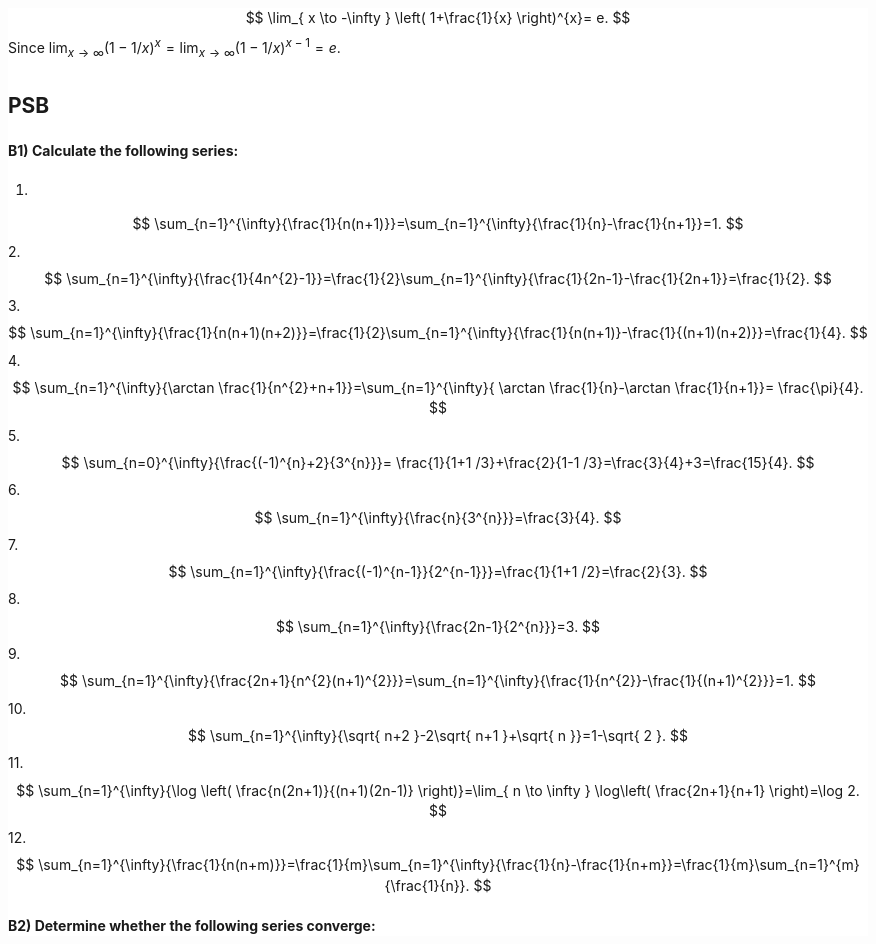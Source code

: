 $$
\lim_{ x \to -\infty } \left( 1+\frac{1}{x} \right)^{x}= e.
$$
Since $\lim_{ x \to \infty }(1-1 /x)^{x}=\lim_{ x \to \infty }(1-1 /x)^{x-1}=e$.
## PSB
#### B1) Calculate the following series:
1.
$$
\sum_{n=1}^{\infty}{\frac{1}{n(n+1)}}=\sum_{n=1}^{\infty}{\frac{1}{n}-\frac{1}{n+1}}=1.
$$
2.
$$
\sum_{n=1}^{\infty}{\frac{1}{4n^{2}-1}}=\frac{1}{2}\sum_{n=1}^{\infty}{\frac{1}{2n-1}-\frac{1}{2n+1}}=\frac{1}{2}.
$$
3.
$$
\sum_{n=1}^{\infty}{\frac{1}{n(n+1)(n+2)}}=\frac{1}{2}\sum_{n=1}^{\infty}{\frac{1}{n(n+1)}-\frac{1}{(n+1)(n+2)}}=\frac{1}{4}.
$$
4.
$$
\sum_{n=1}^{\infty}{\arctan \frac{1}{n^{2}+n+1}}=\sum_{n=1}^{\infty}{ \arctan \frac{1}{n}-\arctan \frac{1}{n+1}}= \frac{\pi}{4}.
$$
5.
$$
\sum_{n=0}^{\infty}{\frac{(-1)^{n}+2}{3^{n}}}= \frac{1}{1+1 /3}+\frac{2}{1-1 /3}=\frac{3}{4}+3=\frac{15}{4}.
$$
6.
$$
\sum_{n=1}^{\infty}{\frac{n}{3^{n}}}=\frac{3}{4}.
$$
7.
$$
\sum_{n=1}^{\infty}{\frac{(-1)^{n-1}}{2^{n-1}}}=\frac{1}{1+1 /2}=\frac{2}{3}.
$$
8.
$$
\sum_{n=1}^{\infty}{\frac{2n-1}{2^{n}}}=3.
$$
9.
$$
\sum_{n=1}^{\infty}{\frac{2n+1}{n^{2}(n+1)^{2}}}=\sum_{n=1}^{\infty}{\frac{1}{n^{2}}-\frac{1}{(n+1)^{2}}}=1.
$$
10.
$$
\sum_{n=1}^{\infty}{\sqrt{ n+2 }-2\sqrt{ n+1 }+\sqrt{ n }}=1-\sqrt{ 2 }.
$$
11.
$$
\sum_{n=1}^{\infty}{\log \left( \frac{n(2n+1)}{(n+1)(2n-1)} \right)}=\lim_{ n \to \infty } \log\left( \frac{2n+1}{n+1} \right)=\log 2.
$$
12.
$$
\sum_{n=1}^{\infty}{\frac{1}{n(n+m)}}=\frac{1}{m}\sum_{n=1}^{\infty}{\frac{1}{n}-\frac{1}{n+m}}=\frac{1}{m}\sum_{n=1}^{m}{\frac{1}{n}}.
$$
#### B2) Determine whether the following series converge: